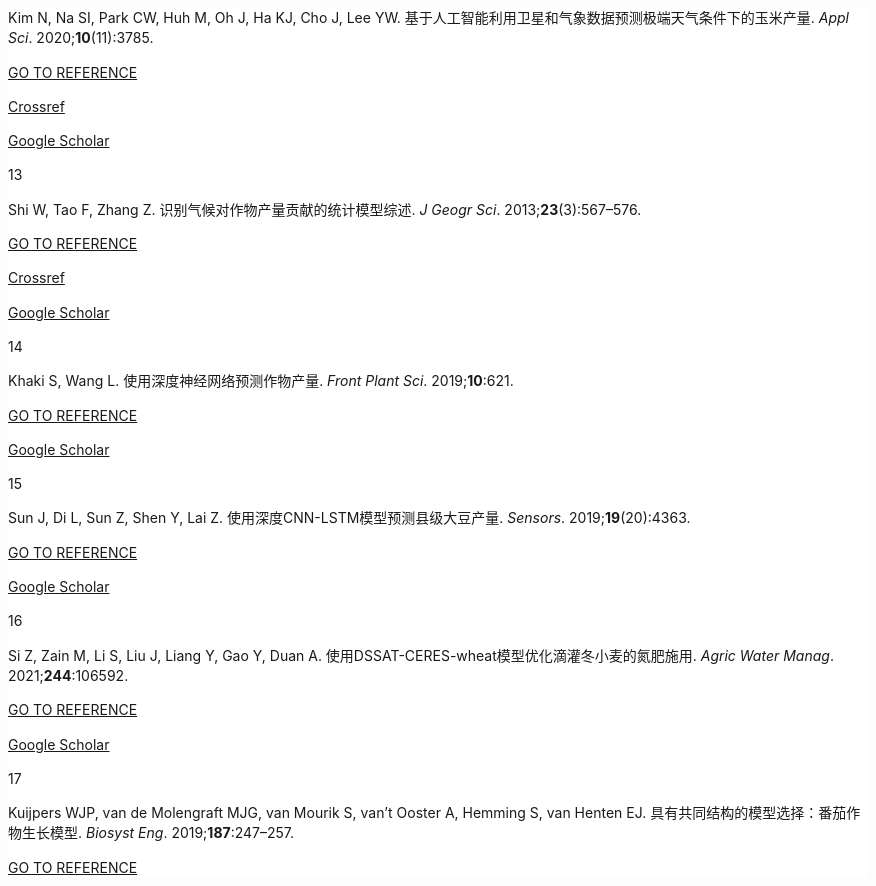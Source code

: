 Kim N, Na SI, Park CW, Huh M, Oh J, Ha KJ, Cho J, Lee YW. 基于人工智能利用卫星和气象数据预测极端天气条件下的玉米产量. _Appl Sci_. 2020;**10**(11):3785.

[GO TO REFERENCE](#core-B12-1)

[Crossref](https://doi.org/10.3390/app10113785)

[Google Scholar](https://scholar.google.com/scholar_lookup?title=An+artificial+intelligence+approach+to+prediction+of+corn+yields+under+extreme+weather+conditions+using+satellite+and+meteorological+data&author=N+Kim&author=SI+Na&author=CW+Park&author=M+Huh&author=J+Oh&author=KJ+Ha&author=J+Cho&author=YW+Lee&publication_year=2020&journal=Appl+Sci&pages=3785&doi=10.3390%2Fapp10113785)

13

Shi W, Tao F, Zhang Z. 识别气候对作物产量贡献的统计模型综述. _J Geogr Sci_. 2013;**23**(3):567–576.

[GO TO REFERENCE](#core-B13-1)

[Crossref](https://doi.org/10.1007/s11442-013-1029-3)

[Google Scholar](https://scholar.google.com/scholar_lookup?title=A+review+on+statistical+models+for+identifying+climate+contributions+to+crop+yields&author=W+Shi&author=F+Tao&author=Z+Zhang&publication_year=2013&journal=J+Geogr+Sci&pages=567-576&doi=10.1007%2Fs11442-013-1029-3)

14

Khaki S, Wang L. 使用深度神经网络预测作物产量. _Front Plant Sci_. 2019;**10**:621.

[GO TO REFERENCE](#core-B14-1)

[Google Scholar](https://scholar.google.com/scholar_lookup?title=Crop+yield+prediction+using+deep+neural+networks&author=S+Khaki&author=L+Wang&publication_year=2019&journal=Front+Plant+Sci&pages=621)

15

Sun J, Di L, Sun Z, Shen Y, Lai Z. 使用深度CNN-LSTM模型预测县级大豆产量. _Sensors_. 2019;**19**(20):4363.

[GO TO REFERENCE](#core-B15-1)

[Google Scholar](https://scholar.google.com/scholar_lookup?title=County-level+soybean+yield+prediction+using+deep+CNN-LSTM+model&author=J+Sun&author=L+Di&author=Z+Sun&author=Y+Shen&author=Z+Lai&publication_year=2019&journal=Sensors&pages=4363)

16

Si Z, Zain M, Li S, Liu J, Liang Y, Gao Y, Duan A. 使用DSSAT-CERES-wheat模型优化滴灌冬小麦的氮肥施用. _Agric Water Manag_. 2021;**244**:106592.

[GO TO REFERENCE](#core-B16-1)

[Google Scholar](https://scholar.google.com/scholar_lookup?title=Optimizing+nitrogen+application+for+drip-irrigated+winter+wheat+using+the+DSSAT-CERES-wheat+model&author=Z+Si&author=M+Zain&author=S+Li&author=J+Liu&author=Y+Liang&author=Y+Gao&author=A+Duan&publication_year=2021&journal=Agric+Water+Manag&pages=106592)

17

Kuijpers WJP, van de Molengraft MJG, van Mourik S, van’t Ooster A, Hemming S, van Henten EJ. 具有共同结构的模型选择：番茄作物生长模型. _Biosyst Eng_. 2019;**187**:247–257.

[GO TO REFERENCE](#core-B17-1)
